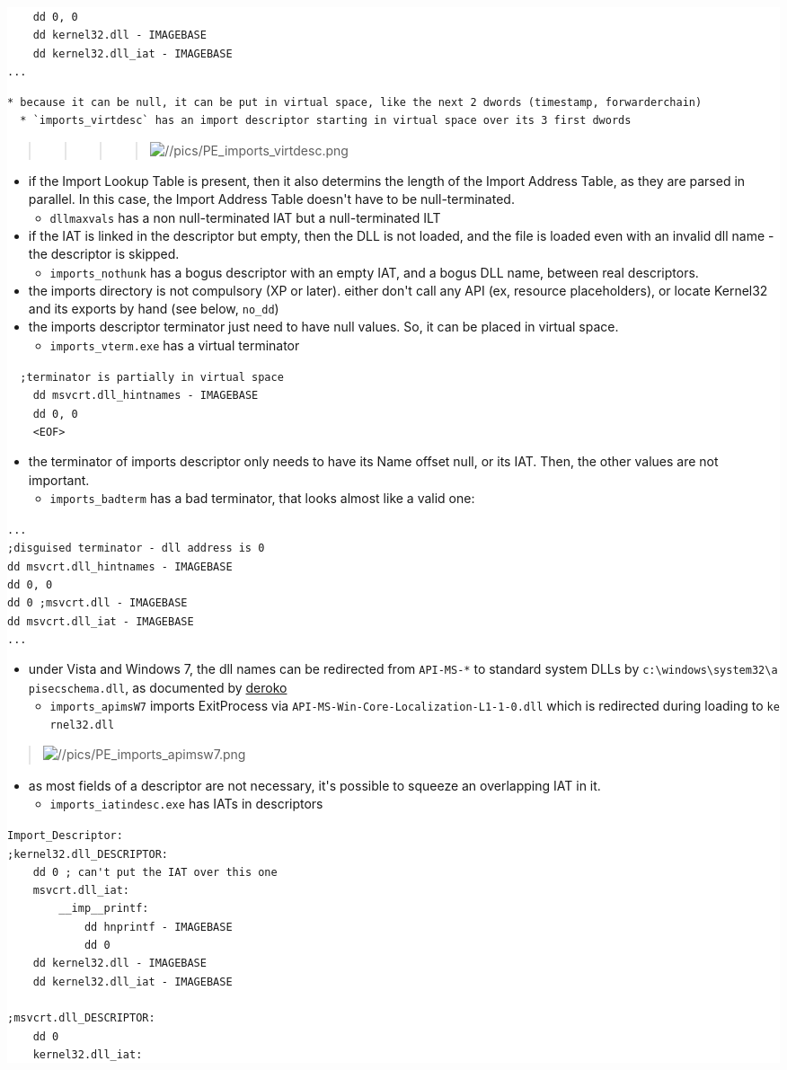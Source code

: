 ```
    dd 0, 0
    dd kernel32.dll - IMAGEBASE
    dd kernel32.dll_iat - IMAGEBASE
...
```
    * because it can be null, it can be put in virtual space, like the next 2 dwords (timestamp, forwarderchain)
      * `imports_virtdesc` has an import descriptor starting in virtual space over its 3 first dwords
> > > > ![//pics/PE_imports_virtdesc.png](//pics/PE_imports_virtdesc.png)
  * if the Import Lookup Table is present, then it also determins the length of the Import Address Table, as they are parsed in parallel. In this case, the Import Address Table doesn't have to be null-terminated.
    * `dllmaxvals` has a non null-terminated IAT but a null-terminated ILT
  * if the IAT is linked in the descriptor but empty, then the DLL is not loaded, and the file is loaded even with an invalid dll name - the descriptor is skipped.
    * `imports_nothunk` has a bogus descriptor with an empty IAT, and a bogus DLL name, between real descriptors.
  * the imports directory is not compulsory (XP or later). either don't call any API (ex, resource placeholders), or locate Kernel32 and its exports by hand (see below, `no_dd`)
  * the imports descriptor terminator just need to have null values. So, it can be placed in virtual space.
    * `imports_vterm.exe` has a virtual terminator
```
  ;terminator is partially in virtual space
    dd msvcrt.dll_hintnames - IMAGEBASE
    dd 0, 0
    <EOF>
```
  * the terminator of imports descriptor only needs to have its Name offset null, or its IAT. Then, the other values are not important.
    * `imports_badterm` has a bad terminator, that looks almost like a valid one:
```
...
;disguised terminator - dll address is 0
dd msvcrt.dll_hintnames - IMAGEBASE
dd 0, 0
dd 0 ;msvcrt.dll - IMAGEBASE
dd msvcrt.dll_iat - IMAGEBASE
...
```
  * under Vista and Windows 7, the dll names can be redirected from `API-MS-*` to standard system DLLs by `c:\windows\system32\apisecschema.dll`, as documented by [deroko](http://xchg.info/wiki/index.php?title=ApiMapSet)
    * `imports_apimsW7` imports ExitProcess via `API-MS-Win-Core-Localization-L1-1-0.dll` which is redirected during loading to `kernel32.dll`


> ![//pics/PE_imports_apimsw7.png](//pics/PE_imports_apimsw7.png)
  * as most fields of a descriptor are not necessary, it's possible to squeeze an overlapping IAT in it.
    * `imports_iatindesc.exe` has IATs in descriptors
```
Import_Descriptor:
;kernel32.dll_DESCRIPTOR:
    dd 0 ; can't put the IAT over this one
    msvcrt.dll_iat:
        __imp__printf:
            dd hnprintf - IMAGEBASE
            dd 0
    dd kernel32.dll - IMAGEBASE
    dd kernel32.dll_iat - IMAGEBASE

;msvcrt.dll_DESCRIPTOR:
    dd 0
    kernel32.dll_iat:
```